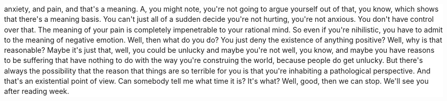 anxiety, and pain, and that's a meaning. A, you might note, you're not going to argue yourself out of that, you know, which shows that there's a meaning basis. You can't just all of a sudden decide you're not hurting, you're not anxious. You don't have control over that. The meaning of your pain is completely impenetrable to your rational mind. So even if you're nihilistic, you have to admit to the meaning of negative emotion. Well, then what do you do? You just deny the existence of anything positive? Well, why is that reasonable? Maybe it's just that, well, you could be unlucky and maybe you're not well, you know, and maybe you have reasons to be suffering that have nothing to do with the way you're construing the world, because people do get unlucky. But there's always the possibility that the reason that things are so terrible for you is that you're inhabiting a pathological perspective. And that's an existential point of view. Can somebody tell me what time it is? It's what? Well, good, then we can stop. We'll see you after reading week.